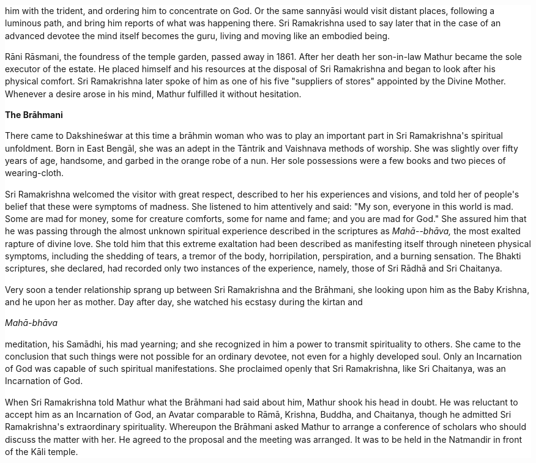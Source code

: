 him with the trident, and ordering him to concentrate on God. Or the
same sannyāsi would visit distant places, following a luminous path, and
bring him reports of what was happening there. Sri Ramakrishna used to
say later that in the case of an advanced devotee the mind itself
becomes the guru, living and moving like an embodied being.

Rāni Rāsmani, the foundress of the temple garden, passed away in 1861.
After her death her son-in-law Mathur became the sole executor of the
estate. He placed himself and his resources at the disposal of Sri
Ramakrishna and began to look after his physical comfort. Sri
Ramakrishna later spoke of him as one of his five \"suppliers of
stores\" appointed by the Divine Mother. Whenever a desire arose in his
mind, Mathur fulfilled it without hesitation.

**The Brāhmani**

There came to Dakshineśwar at this time a brāhmin woman who was to play
an important part in Sri Ramakrishna\'s spiritual unfoldment. Born in
East Bengāl, she was an adept in the Tāntrik and Vaishnava methods of
worship. She was slightly over fifty years of age, handsome, and garbed
in the orange robe of a nun. Her sole possessions were a few books and
two pieces of wearing-cloth.

Sri Ramakrishna welcomed the visitor with great respect, described to
her his experiences and visions, and told her of people\'s belief that
these were symptoms of madness. She listened to him attentively and
said: \"My son, everyone in this world is mad. Some are mad for money,
some for creature comforts, some for name and fame; and you are mad for
God.\" She assured him that he was passing through the almost unknown
spiritual experience described in the scriptures as *Mahā--bhāva,* the
most exalted rapture of divine love. She told him that this extreme
exaltation had been described as manifesting itself through nineteen
physical symptoms, including the shedding of tears, a tremor of the
body, horripilation, perspiration, and a burning sensation. The Bhakti
scriptures, she declared, had recorded only two instances of the
experience, namely, those of Sri Rādhā and Sri Chaitanya.

Very soon a tender relationship sprang up between Sri Ramakrishna and
the Brāhmani, she looking upon him as the Baby Krishna, and he upon her
as mother. Day after day, she watched his ecstasy during the kirtan and

*Mahā-bhāva*

meditation, his Samādhi, his mad yearning; and she recognized in him a
power to transmit spirituality to others. She came to the conclusion
that such things were not possible for an ordinary devotee, not even for
a highly developed soul. Only an Incarnation of God was capable of such
spiritual manifestations. She proclaimed openly that Sri Ramakrishna,
like Sri Chaitanya, was an Incarnation of God.

When Sri Ramakrishna told Mathur what the Brāhmani had said about him,
Mathur shook his head in doubt. He was reluctant to accept him as an
Incarnation of God, an Avatar comparable to Rāmā, Krishna, Buddha, and
Chaitanya, though he admitted Sri Ramakrishna\'s extraordinary
spirituality. Whereupon the Brāhmani asked Mathur to arrange a
conference of scholars who should discuss the matter with her. He agreed
to the proposal and the meeting was arranged. It was to be held in the
Natmandir in front of the Kāli temple.
